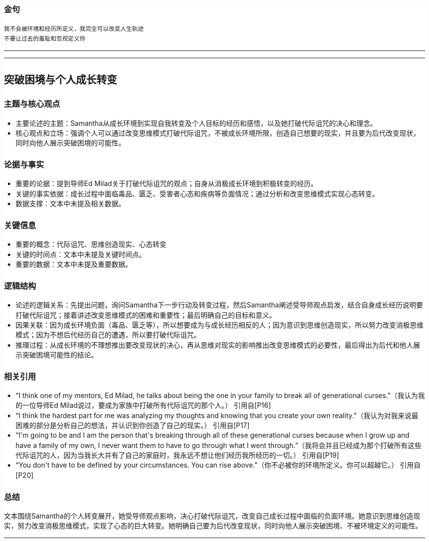 
### 金句
```text
我不会被环境和经历所定义，我完全可以改变人生轨迹
不要让过去的羞耻和忽视定义你
```

---


---

## 突破困境与个人成长转变

### 主题与核心观点
- 主要论述的主题：Samantha从成长环境到实现自我转变及个人目标的经历和感悟，以及她打破代际诅咒的决心和理念。
- 核心观点和立场：强调个人可以通过改变思维模式打破代际诅咒，不被成长环境所限，创造自己想要的现实，并且要为后代改变现状，同时向他人展示突破困境的可能性。

### 论据与事实
- 重要的论据：提到导师Ed Milad关于打破代际诅咒的观点；自身从消极成长环境到积极转变的经历。
- 关键的事实依据：成长过程中面临毒品、匮乏、受害者心态和疾病等负面情况；通过分析和改变思维模式实现心态转变。
- 数据支撑：文本中未提及相关数据。

### 关键信息
- 重要的概念：代际诅咒、思维创造现实、心态转变
- 关键的时间点：文本中未提及关键时间点。
- 重要的数据：文本中未提及重要数据。

### 逻辑结构
- 论述的逻辑关系：先提出问题，询问Samantha下一步行动及转变过程，然后Samantha阐述受导师观点启发，结合自身成长经历说明要打破代际诅咒；接着讲述改变思维模式的困难和重要性；最后明确自己的目标和意义。
- 因果关联：因为成长环境负面（毒品、匮乏等），所以想要成为与成长经历相反的人；因为意识到思维创造现实，所以努力改变消极思维模式；因为不想后代经历自己的遭遇，所以要打破代际诅咒。
- 推理过程：从成长环境的不理想推出要改变现状的决心，再从思维对现实的影响推出改变思维模式的必要性，最后得出为后代和他人展示突破困境可能性的结论。

### 相关引用
- “I think one of my mentors, Ed Milad, he talks about being the one in your family to break all of generational curses.”（我认为我的一位导师Ed Milad说过，要成为家族中打破所有代际诅咒的那个人。）  引用自[P16]
- “I think the hardest part for me was analyzing my thoughts and knowing that you create your own reality.”（我认为对我来说最困难的部分是分析自己的想法，并认识到你创造了自己的现实。）  引用自[P17]
- “I'm going to be and I am the person that's breaking through all of these generational curses because when I grow up and have a family of my own, I never want them to have to go through what I went through.”（我将会并且已经成为那个打破所有这些代际诅咒的人，因为当我长大并有了自己的家庭时，我永远不想让他们经历我所经历的一切。）  引用自[P19]
- “You don't have to be defined by your circumstances. You can rise above.”（你不必被你的环境所定义。你可以超越它。）  引用自[P20]

### 总结
文本围绕Samantha的个人转变展开，她受导师观点影响，决心打破代际诅咒，改变自己成长过程中面临的负面环境。她意识到思维创造现实，努力改变消极思维模式，实现了心态的巨大转变。她明确自己要为后代改变现状，同时向他人展示突破困境、不被环境定义的可能性。 

---
